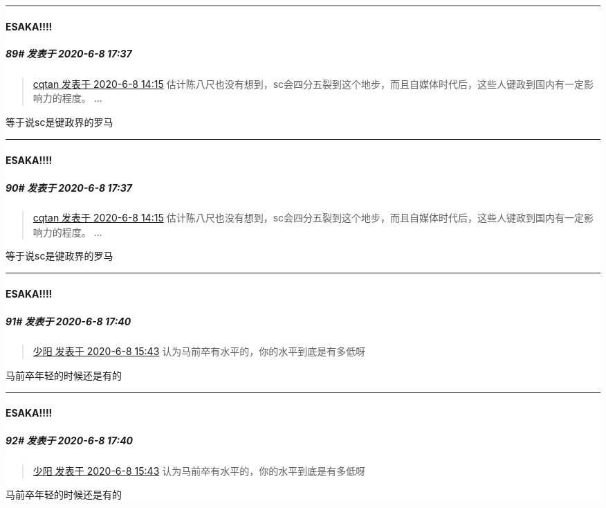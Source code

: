 
*****

####  ESAKA!!!!  
##### 89#       发表于 2020-6-8 17:37



<blockquote><a href="httphttps://bbs.saraba1st.com/2b/forum.php?mod=redirect&amp;goto=findpost&amp;pid=47721245&amp;ptid=1940364" target="_blank">cqtan 发表于 2020-6-8 14:15</a>
估计陈八尺也没有想到，sc会四分五裂到这个地步，而且自媒体时代后，这些人键政到国内有一定影响力的程度。 ...</blockquote>
等于说sc是键政界的罗马







*****

####  ESAKA!!!!  
##### 90#       发表于 2020-6-8 17:37



<blockquote><a href="httphttps://bbs.saraba1st.com/2b/forum.php?mod=redirect&amp;goto=findpost&amp;pid=47721245&amp;ptid=1940364" target="_blank">cqtan 发表于 2020-6-8 14:15</a>
估计陈八尺也没有想到，sc会四分五裂到这个地步，而且自媒体时代后，这些人键政到国内有一定影响力的程度。 ...</blockquote>
等于说sc是键政界的罗马







*****

####  ESAKA!!!!  
##### 91#       发表于 2020-6-8 17:40



<blockquote><a href="httphttps://bbs.saraba1st.com/2b/forum.php?mod=redirect&amp;goto=findpost&amp;pid=47722146&amp;ptid=1940364" target="_blank">少阳 发表于 2020-6-8 15:43</a>
认为马前卒有水平的，你的水平到底是有多低呀</blockquote>
马前卒年轻的时候还是有的







*****

####  ESAKA!!!!  
##### 92#       发表于 2020-6-8 17:40



<blockquote><a href="httphttps://bbs.saraba1st.com/2b/forum.php?mod=redirect&amp;goto=findpost&amp;pid=47722146&amp;ptid=1940364" target="_blank">少阳 发表于 2020-6-8 15:43</a>
认为马前卒有水平的，你的水平到底是有多低呀</blockquote>
马前卒年轻的时候还是有的
